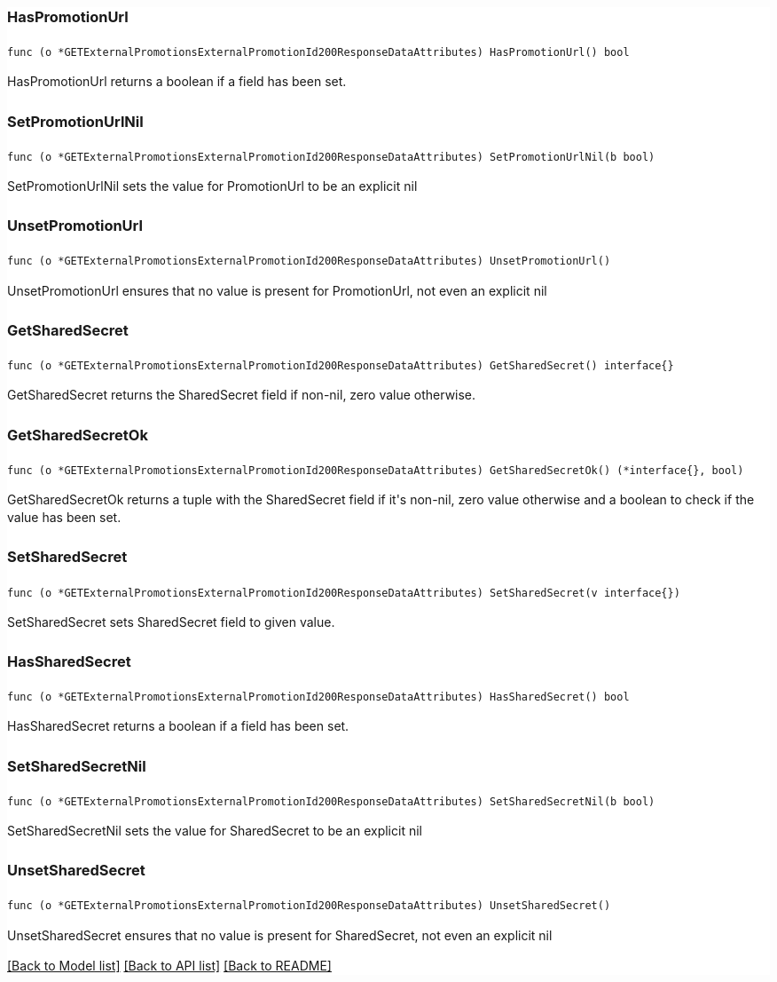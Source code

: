 ### HasPromotionUrl

`func (o *GETExternalPromotionsExternalPromotionId200ResponseDataAttributes) HasPromotionUrl() bool`

HasPromotionUrl returns a boolean if a field has been set.

### SetPromotionUrlNil

`func (o *GETExternalPromotionsExternalPromotionId200ResponseDataAttributes) SetPromotionUrlNil(b bool)`

 SetPromotionUrlNil sets the value for PromotionUrl to be an explicit nil

### UnsetPromotionUrl
`func (o *GETExternalPromotionsExternalPromotionId200ResponseDataAttributes) UnsetPromotionUrl()`

UnsetPromotionUrl ensures that no value is present for PromotionUrl, not even an explicit nil
### GetSharedSecret

`func (o *GETExternalPromotionsExternalPromotionId200ResponseDataAttributes) GetSharedSecret() interface{}`

GetSharedSecret returns the SharedSecret field if non-nil, zero value otherwise.

### GetSharedSecretOk

`func (o *GETExternalPromotionsExternalPromotionId200ResponseDataAttributes) GetSharedSecretOk() (*interface{}, bool)`

GetSharedSecretOk returns a tuple with the SharedSecret field if it's non-nil, zero value otherwise
and a boolean to check if the value has been set.

### SetSharedSecret

`func (o *GETExternalPromotionsExternalPromotionId200ResponseDataAttributes) SetSharedSecret(v interface{})`

SetSharedSecret sets SharedSecret field to given value.

### HasSharedSecret

`func (o *GETExternalPromotionsExternalPromotionId200ResponseDataAttributes) HasSharedSecret() bool`

HasSharedSecret returns a boolean if a field has been set.

### SetSharedSecretNil

`func (o *GETExternalPromotionsExternalPromotionId200ResponseDataAttributes) SetSharedSecretNil(b bool)`

 SetSharedSecretNil sets the value for SharedSecret to be an explicit nil

### UnsetSharedSecret
`func (o *GETExternalPromotionsExternalPromotionId200ResponseDataAttributes) UnsetSharedSecret()`

UnsetSharedSecret ensures that no value is present for SharedSecret, not even an explicit nil

[[Back to Model list]](../README.md#documentation-for-models) [[Back to API list]](../README.md#documentation-for-api-endpoints) [[Back to README]](../README.md)



